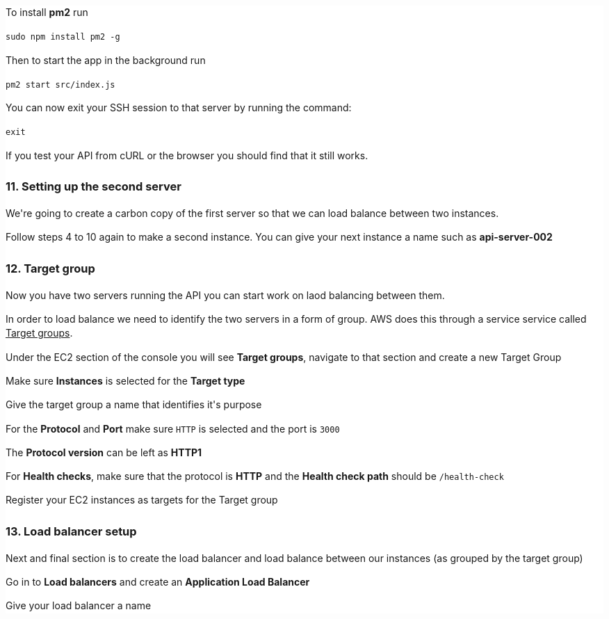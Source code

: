 To install **pm2** run

```
sudo npm install pm2 -g
```

Then to start the app in the background run

```
pm2 start src/index.js
```

You can now exit your SSH session to that server by running the command:

```
exit
```

If you test your API from cURL or the browser you should find that it still works.

### 11. Setting up the second server

We're going to create a carbon copy of the first server so that we can load balance between two instances.

Follow steps 4 to 10 again to make a second instance. You can give your next instance a name such as **api-server-002**

### 12. Target group

Now you have two servers running the API you can start work on laod balancing between them.

In order to load balance we need to identify the two servers in a form of group. AWS does this through a service service called [Target groups](https://docs.aws.amazon.com/elasticloadbalancing/latest/application/load-balancer-target-groups.html).

Under the EC2 section of the console you will see **Target groups**, navigate to that section and create a new Target Group

Make sure **Instances** is selected for the **Target type**

Give the target group a name that identifies it's purpose

For the **Protocol** and **Port** make sure `HTTP` is selected and the port is `3000`

The **Protocol version** can be left as **HTTP1**

For **Health checks**, make sure that the protocol is **HTTP** and the **Health check path** should be `/health-check`

Register your EC2 instances as targets for the Target group

### 13. Load balancer setup

Next and final section is to create the load balancer and load balance between our instances (as grouped by the target group)

Go in to **Load balancers** and create an **Application Load Balancer**

Give your load balancer a name
